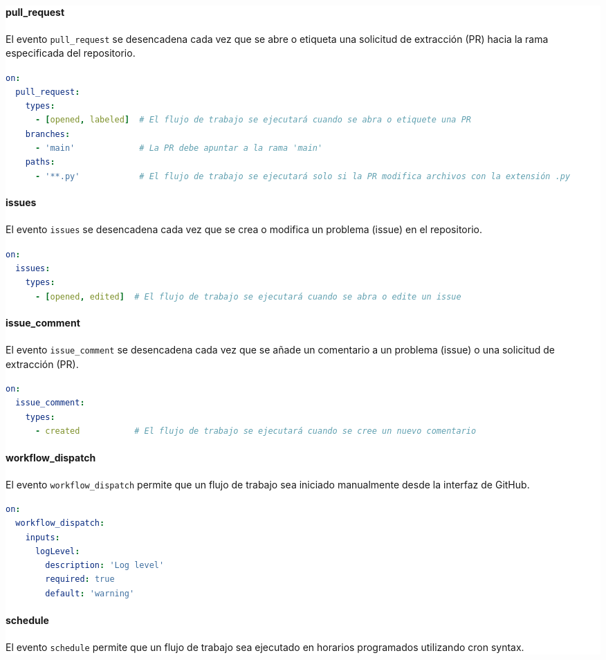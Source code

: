 #### **pull_request**
El evento `pull_request` se desencadena cada vez que se abre o etiqueta una solicitud de extracción (PR) hacia la rama especificada del repositorio.

```yaml
on:
  pull_request:
    types:
      - [opened, labeled]  # El flujo de trabajo se ejecutará cuando se abra o etiquete una PR
    branches:
      - 'main'             # La PR debe apuntar a la rama 'main'
    paths:
      - '**.py'            # El flujo de trabajo se ejecutará solo si la PR modifica archivos con la extensión .py
```

#### **issues**
El evento `issues` se desencadena cada vez que se crea o modifica un problema (issue) en el repositorio.

```yaml
on:
  issues:
    types:
      - [opened, edited]  # El flujo de trabajo se ejecutará cuando se abra o edite un issue
```

#### **issue_comment**
El evento `issue_comment` se desencadena cada vez que se añade un comentario a un problema (issue) o una solicitud de extracción (PR).

```yaml
on:
  issue_comment:
    types:
      - created           # El flujo de trabajo se ejecutará cuando se cree un nuevo comentario
```

#### **workflow_dispatch**
El evento `workflow_dispatch` permite que un flujo de trabajo sea iniciado manualmente desde la interfaz de GitHub.

```yaml
on:
  workflow_dispatch:
    inputs:
      logLevel:
        description: 'Log level'
        required: true
        default: 'warning'
```

#### **schedule**
El evento `schedule` permite que un flujo de trabajo sea ejecutado en horarios programados utilizando cron syntax.

